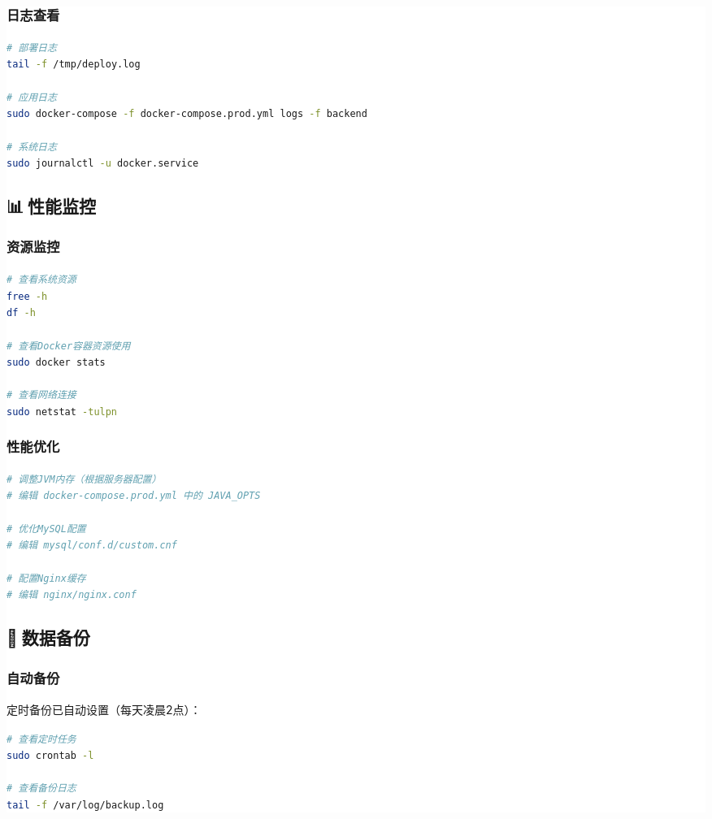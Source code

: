 ### 日志查看
```bash
# 部署日志
tail -f /tmp/deploy.log

# 应用日志
sudo docker-compose -f docker-compose.prod.yml logs -f backend

# 系统日志
sudo journalctl -u docker.service
```

## 📊 性能监控

### 资源监控
```bash
# 查看系统资源
free -h
df -h

# 查看Docker容器资源使用
sudo docker stats

# 查看网络连接
sudo netstat -tulpn
```

### 性能优化
```bash
# 调整JVM内存（根据服务器配置）
# 编辑 docker-compose.prod.yml 中的 JAVA_OPTS

# 优化MySQL配置
# 编辑 mysql/conf.d/custom.cnf

# 配置Nginx缓存
# 编辑 nginx/nginx.conf
```

## 🔄 数据备份

### 自动备份
定时备份已自动设置（每天凌晨2点）：
```bash
# 查看定时任务
sudo crontab -l

# 查看备份日志
tail -f /var/log/backup.log
```

